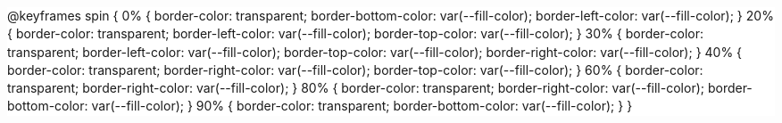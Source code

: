   @keyframes spin {
    0% {
      border-color: transparent;
      border-bottom-color: var(--fill-color);
      border-left-color: var(--fill-color);
    }
    20% {
      border-color: transparent;
      border-left-color: var(--fill-color);
      border-top-color: var(--fill-color);
    }
    30% {
      border-color: transparent;
      border-left-color: var(--fill-color);
      border-top-color: var(--fill-color);
      border-right-color: var(--fill-color);
    }
    40% {
      border-color: transparent;
      border-right-color: var(--fill-color);
      border-top-color: var(--fill-color);
    }
    60% {
      border-color: transparent;
      border-right-color: var(--fill-color);
    }
    80% {
      border-color: transparent;
      border-right-color: var(--fill-color);
      border-bottom-color: var(--fill-color);
    }
    90% {
      border-color: transparent;
      border-bottom-color: var(--fill-color);
    }
  }
</style>

  <script>
    async function quickchart(key) {
      const quickchartButtonEl =
        document.querySelector('#' + key + ' button');
      quickchartButtonEl.disabled = true;  // To prevent multiple clicks.
      quickchartButtonEl.classList.add('colab-df-spinner');
      try {
        const charts = await google.colab.kernel.invokeFunction(
            'suggestCharts', [key], {});
      } catch (error) {
        console.error('Error during call to suggestCharts:', error);
      }
      quickchartButtonEl.classList.remove('colab-df-spinner');
      quickchartButtonEl.classList.add('colab-df-quickchart-complete');
    }
    (() => {
      let quickchartButtonEl =
        document.querySelector('#df-5f6643a4-d550-4e1d-b0a4-8eb0f1139d50 button');
      quickchartButtonEl.style.display =
        google.colab.kernel.accessAllowed ? 'block' : 'none';
    })();
  </script>
</div>
    </div>
  </div>
